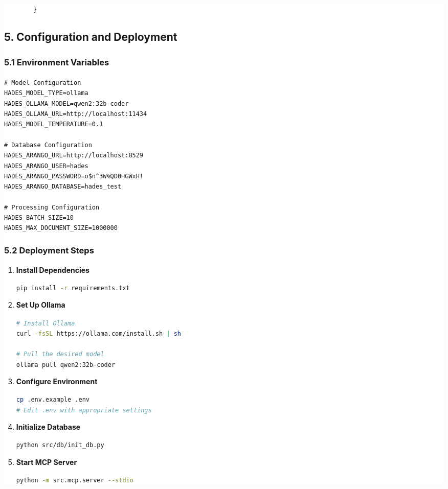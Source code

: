 ```python
        }
```

## 5. Configuration and Deployment

### 5.1 Environment Variables

```
# Model Configuration
HADES_MODEL_TYPE=ollama
HADES_OLLAMA_MODEL=qwen2:32b-coder
HADES_OLLAMA_URL=http://localhost:11434
HADES_MODEL_TEMPERATURE=0.1

# Database Configuration
HADES_ARANGO_URL=http://localhost:8529
HADES_ARANGO_USER=hades
HADES_ARANGO_PASSWORD=o$n^3W%QD0HGWxH!
HADES_ARANGO_DATABASE=hades_test

# Processing Configuration
HADES_BATCH_SIZE=10
HADES_MAX_DOCUMENT_SIZE=1000000
```

### 5.2 Deployment Steps

1. **Install Dependencies**
   ```bash
   pip install -r requirements.txt
   ```

2. **Set Up Ollama**
   ```bash
   # Install Ollama
   curl -fsSL https://ollama.com/install.sh | sh
   
   # Pull the desired model
   ollama pull qwen2:32b-coder
   ```

3. **Configure Environment**
   ```bash
   cp .env.example .env
   # Edit .env with appropriate settings
   ```

4. **Initialize Database**
   ```bash
   python src/db/init_db.py
   ```

5. **Start MCP Server**
   ```bash
   python -m src.mcp.server --stdio
   ```
